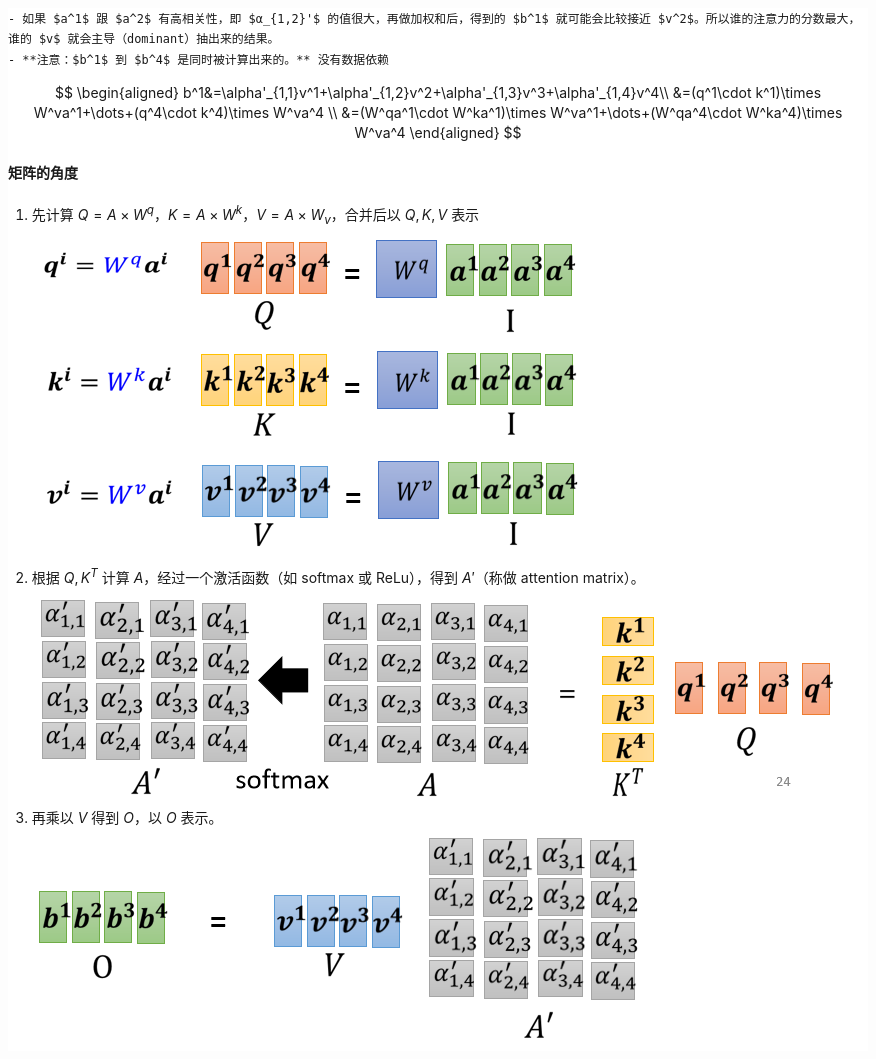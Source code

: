 	- 如果 $a^1$ 跟 $a^2$ 有高相关性，即 $α_{1,2}'$ 的值很大，再做加权和后，得到的 $b^1$ 就可能会比较接近 $v^2$。所以谁的注意力的分数最大，谁的 $v$ 就会主导（dominant）抽出来的结果。
	- **注意：$b^1$ 到 $b^4$ 是同时被计算出来的。** 没有数据依赖
$$
\begin{aligned}
b^1&=\alpha'_{1,1}v^1+\alpha'_{1,2}v^2+\alpha'_{1,3}v^3+\alpha'_{1,4}v^4\\
&=(q^1\cdot k^1)\times W^va^1+\dots+(q^4\cdot k^4)\times W^va^4 \\
&=(W^qa^1\cdot W^ka^1)\times W^va^1+\dots+(W^qa^4\cdot W^ka^4)\times W^va^4
\end{aligned}
$$


#### 矩阵的角度
1. 先计算 $Q = A \times W^q$，$K = A \times W^k$，$V = A \times W_v$，合并后以 $Q, K, V$ 表示
   ![](机器学习-李宏毅-课程笔记.assets/IMG-机器学习-李宏毅-课程笔记-20250315233154840.png)
2. 根据 $Q , K^T$ 计算 $A$，经过一个激活函数（如 softmax 或 ReLu），得到 $A'$（称做 attention matrix）。  
   ![](机器学习-李宏毅-课程笔记.assets/IMG-机器学习-李宏毅-课程笔记-20250315234503722.png)
3. 再乘以 $V$ 得到 $O$，以 $O$ 表示。  
   ![](机器学习-李宏毅-课程笔记.assets/IMG-机器学习-李宏毅-课程笔记-20250315234509514.png)